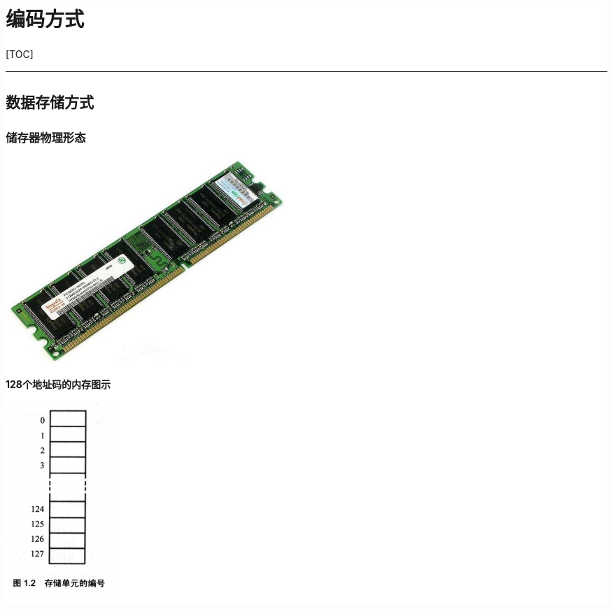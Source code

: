 # 编码方式

[TOC]

---



## 数据存储方式

### 储存器物理形态

<img src="./images/memory.jpg" style="width: 400px;" />



**128个地址码的内存图示**

<img src="./images/memory.png" style="" />
